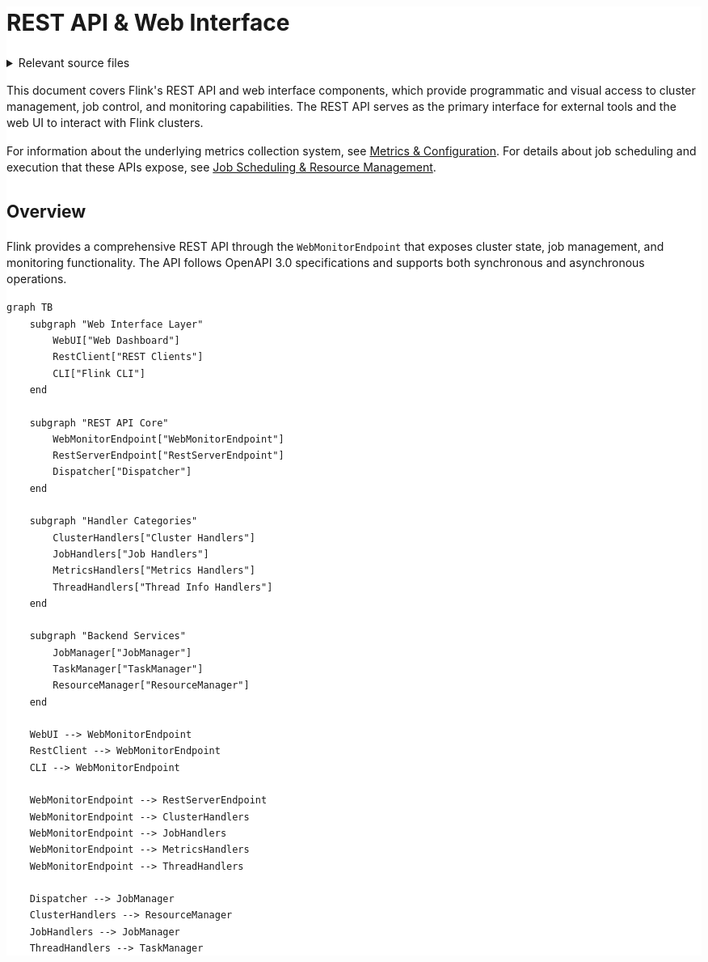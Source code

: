 # REST API & Web Interface

<details><summary>Relevant source files</summary></details>



This document covers Flink's REST API and web interface components, which provide programmatic and visual access to cluster management, job control, and monitoring capabilities. The REST API serves as the primary interface for external tools and the web UI to interact with Flink clusters.

For information about the underlying metrics collection system, see [Metrics & Configuration](#4.2). For details about job scheduling and execution that these APIs expose, see [Job Scheduling & Resource Management](#2.1).

## Overview

Flink provides a comprehensive REST API through the `WebMonitorEndpoint` that exposes cluster state, job management, and monitoring functionality. The API follows OpenAPI 3.0 specifications and supports both synchronous and asynchronous operations.

```mermaid
graph TB
    subgraph "Web Interface Layer"
        WebUI["Web Dashboard"]
        RestClient["REST Clients"]
        CLI["Flink CLI"]
    end
    
    subgraph "REST API Core"
        WebMonitorEndpoint["WebMonitorEndpoint"]
        RestServerEndpoint["RestServerEndpoint"]
        Dispatcher["Dispatcher"]
    end
    
    subgraph "Handler Categories"
        ClusterHandlers["Cluster Handlers"]
        JobHandlers["Job Handlers"]
        MetricsHandlers["Metrics Handlers"]
        ThreadHandlers["Thread Info Handlers"]
    end
    
    subgraph "Backend Services"
        JobManager["JobManager"]
        TaskManager["TaskManager"]
        ResourceManager["ResourceManager"]
    end
    
    WebUI --> WebMonitorEndpoint
    RestClient --> WebMonitorEndpoint
    CLI --> WebMonitorEndpoint
    
    WebMonitorEndpoint --> RestServerEndpoint
    WebMonitorEndpoint --> ClusterHandlers
    WebMonitorEndpoint --> JobHandlers
    WebMonitorEndpoint --> MetricsHandlers
    WebMonitorEndpoint --> ThreadHandlers
    
    Dispatcher --> JobManager
    ClusterHandlers --> ResourceManager
    JobHandlers --> JobManager
    ThreadHandlers --> TaskManager
```
